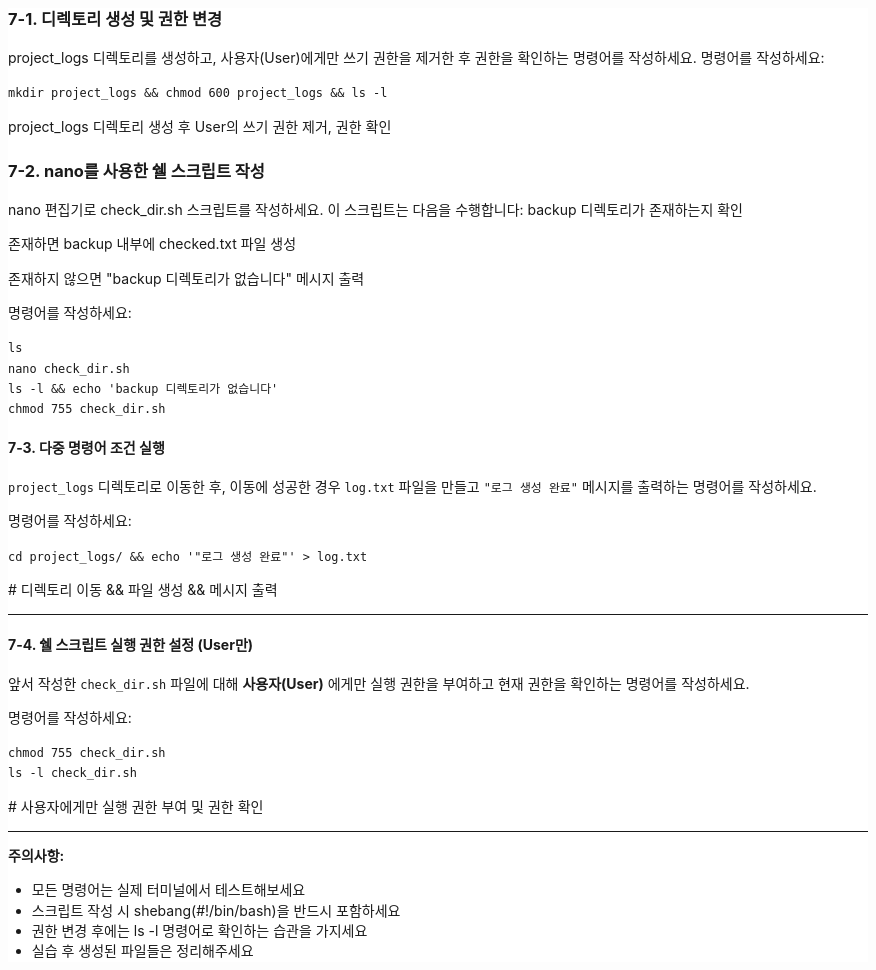 ### 7-1. 디렉토리 생성 및 권한 변경
project_logs 디렉토리를 생성하고, 사용자(User)에게만 쓰기 권한을 제거한 후 권한을 확인하는 명령어를 작성하세요.
명령어를 작성하세요:
```
mkdir project_logs && chmod 600 project_logs && ls -l
```
 project_logs 디렉토리 생성 후 User의 쓰기 권한 제거, 권한 확인


### 7-2. nano를 사용한 쉘 스크립트 작성
nano 편집기로 check_dir.sh 스크립트를 작성하세요. 이 스크립트는 다음을 수행합니다:
backup 디렉토리가 존재하는지 확인


존재하면 backup 내부에 checked.txt 파일 생성


존재하지 않으면 "backup 디렉토리가 없습니다" 메시지 출력

명령어를 작성하세요:
```
ls 
nano check_dir.sh
ls -l && echo 'backup 디렉토리가 없습니다'
chmod 755 check_dir.sh
```

#### **7-3. 다중 명령어 조건 실행**

`project_logs` 디렉토리로 이동한 후, 이동에 성공한 경우 `log.txt` 파일을 만들고 `"로그 생성 완료"` 메시지를 출력하는 명령어를 작성하세요.

명령어를 작성하세요:
```
cd project_logs/ && echo '"로그 생성 완료"' > log.txt
```
\# 디렉토리 이동 && 파일 생성 && 메시지 출력

---

#### **7-4. 쉘 스크립트 실행 권한 설정 (User만)**

앞서 작성한 `check_dir.sh` 파일에 대해 **사용자(User)** 에게만 실행 권한을 부여하고 현재 권한을 확인하는 명령어를 작성하세요.

명령어를 작성하세요:
```
chmod 755 check_dir.sh
ls -l check_dir.sh
```
\# 사용자에게만 실행 권한 부여 및 권한 확인

---

**주의사항:**

- 모든 명령어는 실제 터미널에서 테스트해보세요  
- 스크립트 작성 시 shebang(\#\!/bin/bash)을 반드시 포함하세요  
- 권한 변경 후에는 ls \-l 명령어로 확인하는 습관을 가지세요  
- 실습 후 생성된 파일들은 정리해주세요